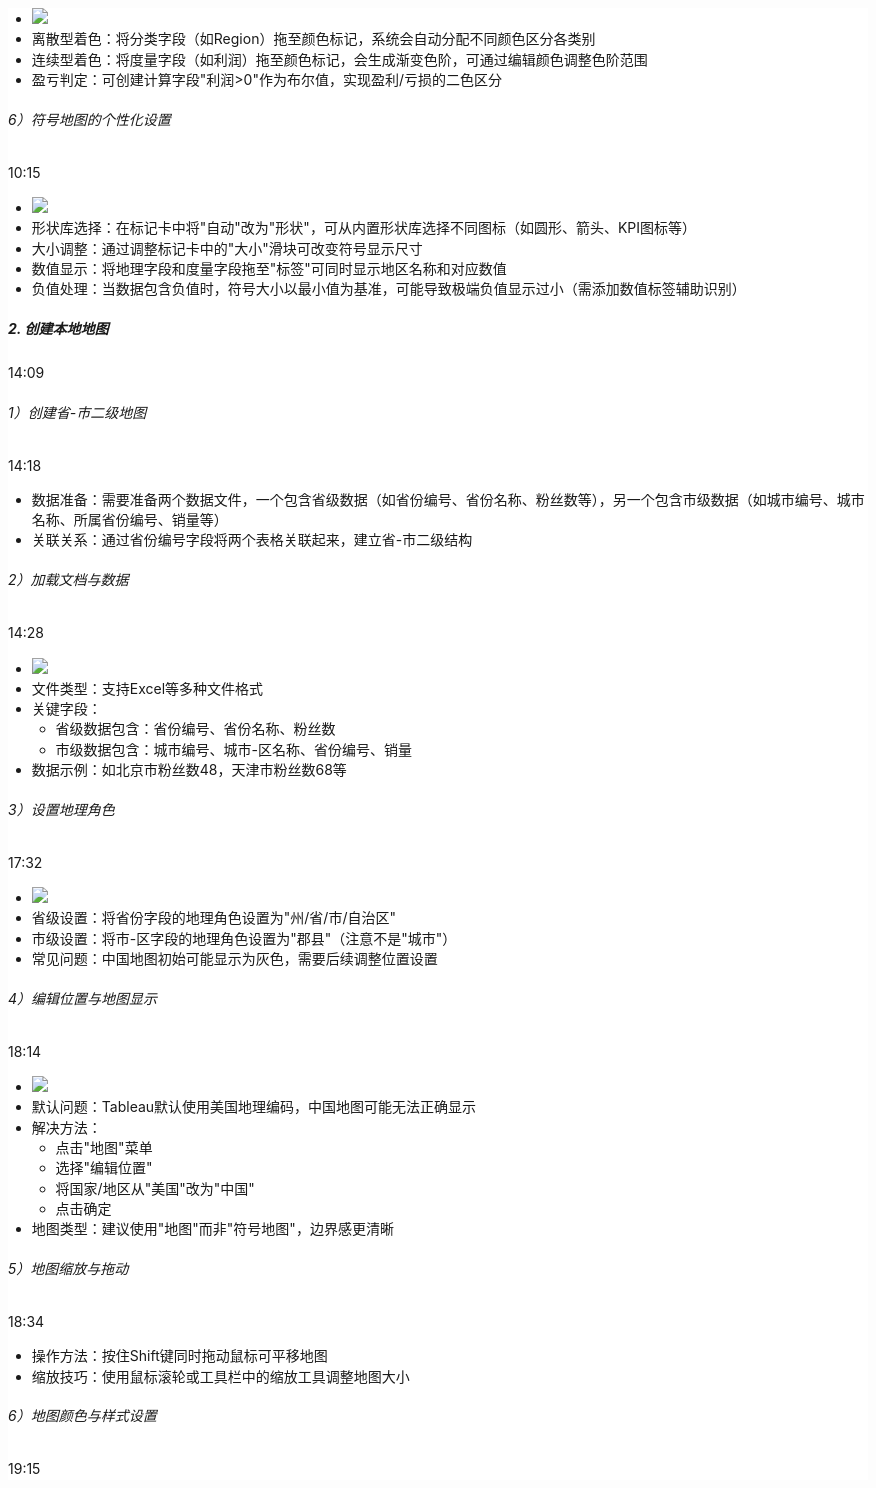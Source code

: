 - ![](https://thumbnail0.baidupcs.com/thumbnail/761f0ea7eh0bf683be5802c01c4b3316?chkbd=0&chkv=0&dp-callid=0&dp-logid=4085695807405550606&expires=8h&fid=3580691446-250528-232113988057206&ft=image&quality=100&rt=pr&sign=FDTAER-DCb740ccc5511e5e8fedcff06b081203-hPrCdhqxIgVa2SqUzWH3OOEWoPU%3D&size=c1080_u1080&time=1750107600&vuk=3580691446)
- 离散型着色：将分类字段（如Region）拖至颜色标记，系统会自动分配不同颜色区分各类别
- 连续型着色：将度量字段（如利润）拖至颜色标记，会生成渐变色阶，可通过编辑颜色调整色阶范围
- 盈亏判定：可创建计算字段"利润>0"作为布尔值，实现盈利/亏损的二色区分
###### 6）符号地图的个性化设置
10:15
- ![](https://thumbnail0.baidupcs.com/thumbnail/a548ea74bq2f12ca021110d060638f0f?chkbd=0&chkv=0&dp-callid=0&dp-logid=4085698326804766425&expires=8h&fid=3580691446-250528-446538629438653&ft=image&quality=100&rt=pr&sign=FDTAER-DCb740ccc5511e5e8fedcff06b081203-VJ8hEAdej73T3WlvG1vUVeYapUg%3D&size=c1080_u1080&time=1750107600&vuk=3580691446)
- 形状库选择：在标记卡中将"自动"改为"形状"，可从内置形状库选择不同图标（如圆形、箭头、KPI图标等）
- 大小调整：通过调整标记卡中的"大小"滑块可改变符号显示尺寸
- 数值显示：将地理字段和度量字段拖至"标签"可同时显示地区名称和对应数值
- 负值处理：当数据包含负值时，符号大小以最小值为基准，可能导致极端负值显示过小（需添加数值标签辅助识别）
##### 2. 创建本地地图
14:09
###### 1）创建省-市二级地图
14:18
- 数据准备：需要准备两个数据文件，一个包含省级数据（如省份编号、省份名称、粉丝数等），另一个包含市级数据（如城市编号、城市名称、所属省份编号、销量等）
- 关联关系：通过省份编号字段将两个表格关联起来，建立省-市二级结构
###### 2）加载文档与数据
14:28
- ![](https://thumbnail0.baidupcs.com/thumbnail/6fd03752agea05c1ae0df427a32f6073?chkbd=0&chkv=0&dp-callid=0&dp-logid=4085696396745668706&expires=8h&fid=3580691446-250528-386112849200533&ft=image&quality=100&rt=pr&sign=FDTAER-DCb740ccc5511e5e8fedcff06b081203-gAMoAwaCWlZGea6c3CziaDeTBoQ%3D&size=c1080_u1080&time=1750107600&vuk=3580691446)
- 文件类型：支持Excel等多种文件格式
- 关键字段：
    - 省级数据包含：省份编号、省份名称、粉丝数
    - 市级数据包含：城市编号、城市-区名称、省份编号、销量
- 数据示例：如北京市粉丝数48，天津市粉丝数68等
###### 3）设置地理角色
17:32
- ![](https://thumbnail0.baidupcs.com/thumbnail/9efb2e41fma88510112a5a3a82f456b7?chkbd=0&chkv=0&dp-callid=0&dp-logid=4085696647596650995&expires=8h&fid=3580691446-250528-353602200843816&ft=image&quality=100&rt=pr&sign=FDTAER-DCb740ccc5511e5e8fedcff06b081203-KtoSvm6Dh4%2B8AadWU%2FCHjDITaqw%3D&size=c1080_u1080&time=1750107600&vuk=3580691446)
- 省级设置：将省份字段的地理角色设置为"州/省/市/自治区"
- 市级设置：将市-区字段的地理角色设置为"郡县"（注意不是"城市"）
- 常见问题：中国地图初始可能显示为灰色，需要后续调整位置设置
###### 4）编辑位置与地图显示
18:14
- ![](https://thumbnail0.baidupcs.com/thumbnail/e0999fb03medb6694cbe0c4d7bbbbc7a?chkbd=0&chkv=0&dp-callid=0&dp-logid=4085698416653242135&expires=8h&fid=3580691446-250528-830760973811689&ft=image&quality=100&rt=pr&sign=FDTAER-DCb740ccc5511e5e8fedcff06b081203-q3e8z%2FVR6gp2i%2Fk5b6oRhL7XeCc%3D&size=c1080_u1080&time=1750107600&vuk=3580691446)
- 默认问题：Tableau默认使用美国地理编码，中国地图可能无法正确显示
- 解决方法：
    - 点击"地图"菜单
    - 选择"编辑位置"
    - 将国家/地区从"美国"改为"中国"
    - 点击确定
- 地图类型：建议使用"地图"而非"符号地图"，边界感更清晰
###### 5）地图缩放与拖动
18:34
- 操作方法：按住Shift键同时拖动鼠标可平移地图
- 缩放技巧：使用鼠标滚轮或工具栏中的缩放工具调整地图大小
###### 6）地图颜色与样式设置
19:15